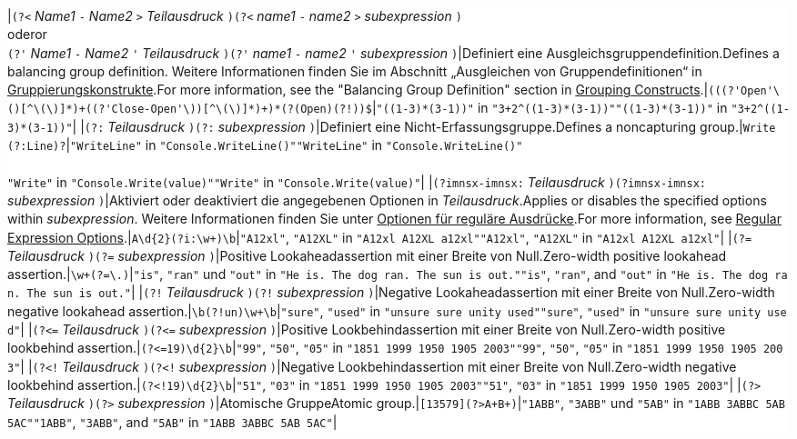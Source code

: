 |<span data-ttu-id="60642-238">`(?<` *Name1* `-` *Name2* `>` *Teilausdruck* `)`</span><span class="sxs-lookup"><span data-stu-id="60642-238">`(?<` *name1* `-` *name2* `>` *subexpression* `)`</span></span> <br /> <span data-ttu-id="60642-239">oder</span><span class="sxs-lookup"><span data-stu-id="60642-239">or</span></span> <br /> <span data-ttu-id="60642-240">`(?'` *Name1* `-` *Name2* `'` *Teilausdruck* `)`</span><span class="sxs-lookup"><span data-stu-id="60642-240">`(?'` *name1* `-` *name2* `'` *subexpression* `)`</span></span>|<span data-ttu-id="60642-241">Definiert eine Ausgleichsgruppendefinition.</span><span class="sxs-lookup"><span data-stu-id="60642-241">Defines a balancing group definition.</span></span> <span data-ttu-id="60642-242">Weitere Informationen finden Sie im Abschnitt „Ausgleichen von Gruppendefinitionen“ in [Gruppierungskonstrukte](grouping-constructs-in-regular-expressions.md).</span><span class="sxs-lookup"><span data-stu-id="60642-242">For more information, see the "Balancing Group Definition" section in [Grouping Constructs](grouping-constructs-in-regular-expressions.md).</span></span>|`(((?'Open'\()[^\(\)]*)+((?'Close-Open'\))[^\(\)]*)+)*(?(Open)(?!))$`|<span data-ttu-id="60642-243">`"((1-3)*(3-1))"` in `"3+2^((1-3)*(3-1))"`</span><span class="sxs-lookup"><span data-stu-id="60642-243">`"((1-3)*(3-1))"` in `"3+2^((1-3)*(3-1))"`</span></span>|
|<span data-ttu-id="60642-244">`(?:` *Teilausdruck* `)`</span><span class="sxs-lookup"><span data-stu-id="60642-244">`(?:` *subexpression* `)`</span></span>|<span data-ttu-id="60642-245">Definiert eine Nicht-Erfassungsgruppe.</span><span class="sxs-lookup"><span data-stu-id="60642-245">Defines a noncapturing group.</span></span>|`Write(?:Line)?`|<span data-ttu-id="60642-246">`"WriteLine"` in `"Console.WriteLine()"`</span><span class="sxs-lookup"><span data-stu-id="60642-246">`"WriteLine"` in `"Console.WriteLine()"`</span></span><br /><br /> <span data-ttu-id="60642-247">`"Write"` in `"Console.Write(value)"`</span><span class="sxs-lookup"><span data-stu-id="60642-247">`"Write"` in `"Console.Write(value)"`</span></span>|
|<span data-ttu-id="60642-248">`(?imnsx-imnsx:` *Teilausdruck* `)`</span><span class="sxs-lookup"><span data-stu-id="60642-248">`(?imnsx-imnsx:` *subexpression* `)`</span></span>|<span data-ttu-id="60642-249">Aktiviert oder deaktiviert die angegebenen Optionen in *Teilausdruck*.</span><span class="sxs-lookup"><span data-stu-id="60642-249">Applies or disables the specified options within *subexpression*.</span></span> <span data-ttu-id="60642-250">Weitere Informationen finden Sie unter [Optionen für reguläre Ausdrücke](regular-expression-options.md).</span><span class="sxs-lookup"><span data-stu-id="60642-250">For more information, see [Regular Expression Options](regular-expression-options.md).</span></span>|`A\d{2}(?i:\w+)\b`|<span data-ttu-id="60642-251">`"A12xl"`, `"A12XL"` in `"A12xl A12XL a12xl"`</span><span class="sxs-lookup"><span data-stu-id="60642-251">`"A12xl"`, `"A12XL"` in `"A12xl A12XL a12xl"`</span></span>|
|<span data-ttu-id="60642-252">`(?=` *Teilausdruck* `)`</span><span class="sxs-lookup"><span data-stu-id="60642-252">`(?=` *subexpression* `)`</span></span>|<span data-ttu-id="60642-253">Positive Lookaheadassertion mit einer Breite von Null.</span><span class="sxs-lookup"><span data-stu-id="60642-253">Zero-width positive lookahead assertion.</span></span>|`\w+(?=\.)`|<span data-ttu-id="60642-254">`"is"`, `"ran"` und `"out"` in `"He is. The dog ran. The sun is out."`</span><span class="sxs-lookup"><span data-stu-id="60642-254">`"is"`, `"ran"`, and `"out"` in `"He is. The dog ran. The sun is out."`</span></span>|
|<span data-ttu-id="60642-255">`(?!` *Teilausdruck* `)`</span><span class="sxs-lookup"><span data-stu-id="60642-255">`(?!` *subexpression* `)`</span></span>|<span data-ttu-id="60642-256">Negative Lookaheadassertion mit einer Breite von Null.</span><span class="sxs-lookup"><span data-stu-id="60642-256">Zero-width negative lookahead assertion.</span></span>|`\b(?!un)\w+\b`|<span data-ttu-id="60642-257">`"sure"`, `"used"` in `"unsure sure unity used"`</span><span class="sxs-lookup"><span data-stu-id="60642-257">`"sure"`, `"used"` in `"unsure sure unity used"`</span></span>|
|<span data-ttu-id="60642-258">`(?<=` *Teilausdruck* `)`</span><span class="sxs-lookup"><span data-stu-id="60642-258">`(?<=` *subexpression* `)`</span></span>|<span data-ttu-id="60642-259">Positive Lookbehindassertion mit einer Breite von Null.</span><span class="sxs-lookup"><span data-stu-id="60642-259">Zero-width positive lookbehind assertion.</span></span>|`(?<=19)\d{2}\b`|<span data-ttu-id="60642-260">`"99"`, `"50"`, `"05"` in `"1851 1999 1950 1905 2003"`</span><span class="sxs-lookup"><span data-stu-id="60642-260">`"99"`, `"50"`, `"05"` in `"1851 1999 1950 1905 2003"`</span></span>|
|<span data-ttu-id="60642-261">`(?<!` *Teilausdruck* `)`</span><span class="sxs-lookup"><span data-stu-id="60642-261">`(?<!` *subexpression* `)`</span></span>|<span data-ttu-id="60642-262">Negative Lookbehindassertion mit einer Breite von Null.</span><span class="sxs-lookup"><span data-stu-id="60642-262">Zero-width negative lookbehind assertion.</span></span>|`(?<!19)\d{2}\b`|<span data-ttu-id="60642-263">`"51"`, `"03"` in `"1851 1999 1950 1905 2003"`</span><span class="sxs-lookup"><span data-stu-id="60642-263">`"51"`, `"03"` in `"1851 1999 1950 1905 2003"`</span></span>|
|<span data-ttu-id="60642-264">`(?>` *Teilausdruck* `)`</span><span class="sxs-lookup"><span data-stu-id="60642-264">`(?>` *subexpression* `)`</span></span>|<span data-ttu-id="60642-265">Atomische Gruppe</span><span class="sxs-lookup"><span data-stu-id="60642-265">Atomic group.</span></span>|`[13579](?>A+B+)`|<span data-ttu-id="60642-266">`"1ABB"`, `"3ABB"` und `"5AB"` in `"1ABB 3ABBC 5AB 5AC"`</span><span class="sxs-lookup"><span data-stu-id="60642-266">`"1ABB"`, `"3ABB"`, and `"5AB"` in `"1ABB 3ABBC 5AB 5AC"`</span></span>|
